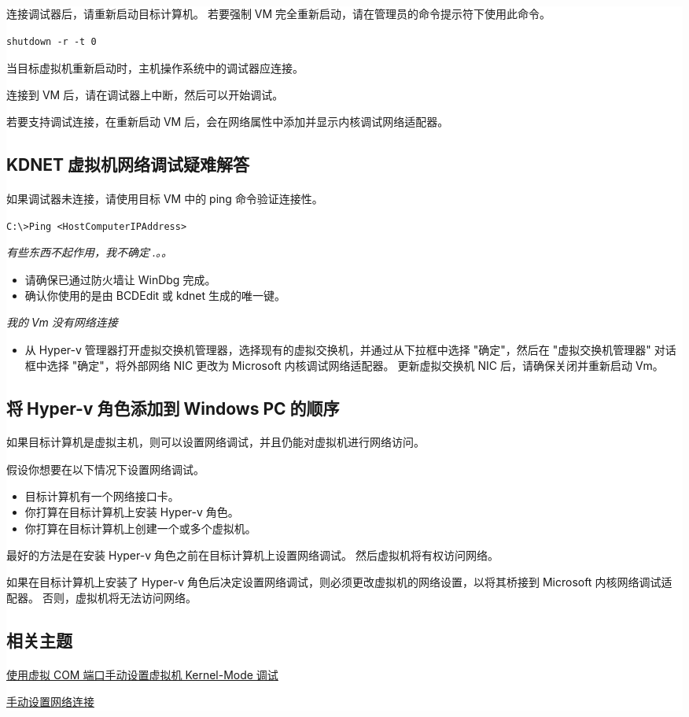连接调试器后，请重新启动目标计算机。 若要强制 VM 完全重新启动，请在管理员的命令提示符下使用此命令。

   ```console
   shutdown -r -t 0
   ```

当目标虚拟机重新启动时，主机操作系统中的调试器应连接。 

连接到 VM 后，请在调试器上中断，然后可以开始调试。 

若要支持调试连接，在重新启动 VM 后，会在网络属性中添加并显示内核调试网络适配器。


## <a name="troubleshooting-kdnet-virtual-machine-network-debugging"></a>KDNET 虚拟机网络调试疑难解答

如果调试器未连接，请使用目标 VM 中的 ping 命令验证连接性。 

```console
C:\>Ping <HostComputerIPAddress>
```

*有些东西不起作用，我不确定 .。。*

- 请确保已通过防火墙让 WinDbg 完成。
- 确认你使用的是由 BCDEdit 或 kdnet 生成的唯一键。

*我的 Vm 没有网络连接*

- 从 Hyper-v 管理器打开虚拟交换机管理器，选择现有的虚拟交换机，并通过从下拉框中选择 "确定"，然后在 "虚拟交换机管理器" 对话框中选择 "确定"，将外部网络 NIC 更改为 Microsoft 内核调试网络适配器。  更新虚拟交换机 NIC 后，请确保关闭并重新启动 Vm。 

## <a name="sequence-to-add-hyper-v-role-to-a-windows-pc"></a>将 Hyper-v 角色添加到 Windows PC 的顺序

如果目标计算机是虚拟主机，则可以设置网络调试，并且仍能对虚拟机进行网络访问。

假设你想要在以下情况下设置网络调试。

- 目标计算机有一个网络接口卡。
- 你打算在目标计算机上安装 Hyper-v 角色。
- 你打算在目标计算机上创建一个或多个虚拟机。

最好的方法是在安装 Hyper-v 角色之前在目标计算机上设置网络调试。 然后虚拟机将有权访问网络。

如果在目标计算机上安装了 Hyper-v 角色后决定设置网络调试，则必须更改虚拟机的网络设置，以将其桥接到 Microsoft 内核网络调试适配器。 否则，虚拟机将无法访问网络。

## <a name="span-idrelated_topicsspanrelated-topics"></a><span id="related_topics"></span>相关主题

[使用虚拟 COM 端口手动设置虚拟机 Kernel-Mode 调试](attaching-to-a-virtual-machine--kernel-mode-.md)

[手动设置网络连接](setting-up-a-network-debugging-connection.md)
